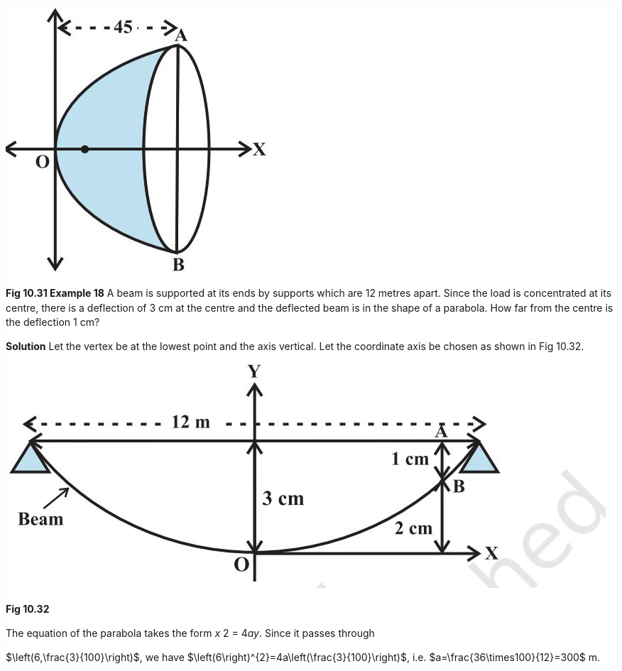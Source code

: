 ![](_page_26_Figure_18.jpeg)

**Fig 10.31 Example 18** A beam is supported at its ends by supports which are 12 metres apart. Since the load is concentrated at its centre, there is a deflection of 3 cm at the centre and the deflected beam is in the shape of a parabola. How far from the centre is the deflection 1 cm?

**Solution** Let the vertex be at the lowest point and the axis vertical. Let the coordinate axis be chosen as shown in Fig 10.32.

![](_page_27_Figure_3.jpeg)

**Fig 10.32**

The equation of the parabola takes the form *x* 2 = 4*ay*. Since it passes through

$\left(6,\frac{3}{100}\right)$, we have $\left(6\right)^{2}=4a\left(\frac{3}{100}\right)$, i.e. $a=\frac{36\times100}{12}=300$ m.  
  